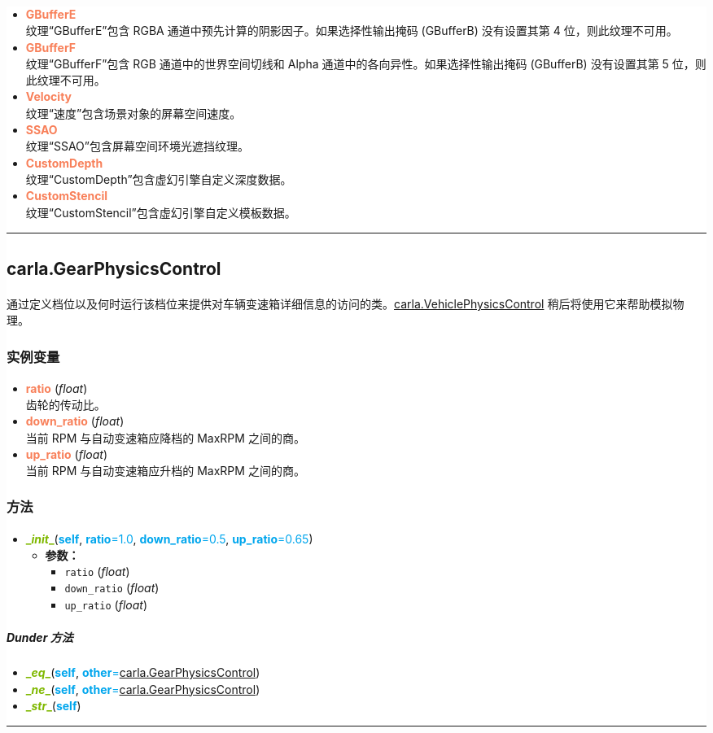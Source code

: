 - <a name="carla.GBufferTextureID.GBufferE"></a>**<font color="#f8805a">GBufferE</font>**  
纹理“GBufferE”包含 RGBA 通道中预先计算的阴影因子。如果选择性输出掩码 (GBufferB) 没有设置其第 4 位，则此纹理不可用。
- <a name="carla.GBufferTextureID.GBufferF"></a>**<font color="#f8805a">GBufferF</font>**  
纹理“GBufferF”包含 RGB 通道中的世界空间切线和 Alpha 通道中的各向异性。如果选择性输出掩码 (GBufferB) 没有设置其第 5 位，则此纹理不可用。
- <a name="carla.GBufferTextureID.Velocity"></a>**<font color="#f8805a">Velocity</font>**  
纹理“速度”包含场景对象的屏幕空间速度。  
- <a name="carla.GBufferTextureID.SSAO"></a>**<font color="#f8805a">SSAO</font>**  
纹理“SSAO”包含屏幕空间环境光遮挡纹理。
- <a name="carla.GBufferTextureID.CustomDepth"></a>**<font color="#f8805a">CustomDepth</font>**  
纹理“CustomDepth”包含虚幻引擎自定义深度数据。
- <a name="carla.GBufferTextureID.CustomStencil"></a>**<font color="#f8805a">CustomStencil</font>**  
纹理“CustomStencil”包含虚幻引擎自定义模板数据。

---

## carla.GearPhysicsControl<a name="carla.GearPhysicsControl"></a>
通过定义档位以及何时运行该档位来提供对车辆变速箱详细信息的访问的类。[carla.VehiclePhysicsControl](#carla.VehiclePhysicsControl) 稍后将使用它来帮助模拟物理。

### 实例变量
- <a name="carla.GearPhysicsControl.ratio"></a>**<font color="#f8805a">ratio</font>** (_float_)  
齿轮的传动比。
- <a name="carla.GearPhysicsControl.down_ratio"></a>**<font color="#f8805a">down_ratio</font>** (_float_)  
当前 RPM 与自动变速箱应降档的 MaxRPM 之间的商。
- <a name="carla.GearPhysicsControl.up_ratio"></a>**<font color="#f8805a">up_ratio</font>** (_float_)  
当前 RPM 与自动变速箱应升档的 MaxRPM 之间的商。

### 方法
- <a name="carla.GearPhysicsControl.__init__"></a>**<font color="#7fb800">\__init__</font>**(<font color="#00a6ed">**self**</font>, <font color="#00a6ed">**ratio**=1.0</font>, <font color="#00a6ed">**down_ratio**=0.5</font>, <font color="#00a6ed">**up_ratio**=0.65</font>)  
    - **参数：**
        - `ratio` (_float_)  
        - `down_ratio` (_float_)  
        - `up_ratio` (_float_)  

##### Dunder 方法
- <a name="carla.GearPhysicsControl.__eq__"></a>**<font color="#7fb800">\__eq__</font>**(<font color="#00a6ed">**self**</font>, <font color="#00a6ed">**other**=[carla.GearPhysicsControl](#carla.GearPhysicsControl)</font>)  
- <a name="carla.GearPhysicsControl.__ne__"></a>**<font color="#7fb800">\__ne__</font>**(<font color="#00a6ed">**self**</font>, <font color="#00a6ed">**other**=[carla.GearPhysicsControl](#carla.GearPhysicsControl)</font>)  
- <a name="carla.GearPhysicsControl.__str__"></a>**<font color="#7fb800">\__str__</font>**(<font color="#00a6ed">**self**</font>)  

---
